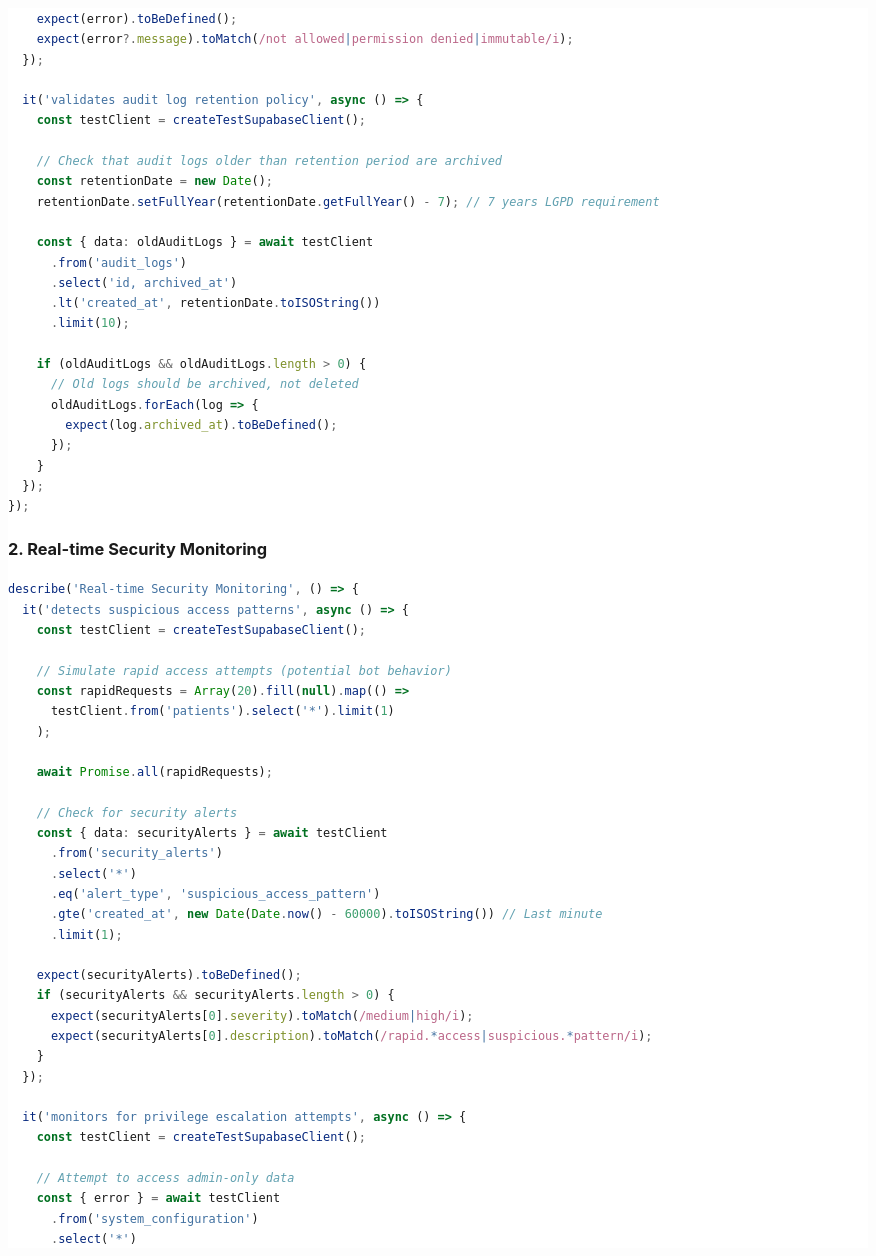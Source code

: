 ```typescript
    expect(error).toBeDefined();
    expect(error?.message).toMatch(/not allowed|permission denied|immutable/i);
  });

  it('validates audit log retention policy', async () => {
    const testClient = createTestSupabaseClient();
    
    // Check that audit logs older than retention period are archived
    const retentionDate = new Date();
    retentionDate.setFullYear(retentionDate.getFullYear() - 7); // 7 years LGPD requirement
    
    const { data: oldAuditLogs } = await testClient
      .from('audit_logs')
      .select('id, archived_at')
      .lt('created_at', retentionDate.toISOString())
      .limit(10);

    if (oldAuditLogs && oldAuditLogs.length > 0) {
      // Old logs should be archived, not deleted
      oldAuditLogs.forEach(log => {
        expect(log.archived_at).toBeDefined();
      });
    }
  });
});
```

### 2. Real-time Security Monitoring

```typescript
describe('Real-time Security Monitoring', () => {
  it('detects suspicious access patterns', async () => {
    const testClient = createTestSupabaseClient();
    
    // Simulate rapid access attempts (potential bot behavior)
    const rapidRequests = Array(20).fill(null).map(() =>
      testClient.from('patients').select('*').limit(1)
    );

    await Promise.all(rapidRequests);

    // Check for security alerts
    const { data: securityAlerts } = await testClient
      .from('security_alerts')
      .select('*')
      .eq('alert_type', 'suspicious_access_pattern')
      .gte('created_at', new Date(Date.now() - 60000).toISOString()) // Last minute
      .limit(1);

    expect(securityAlerts).toBeDefined();
    if (securityAlerts && securityAlerts.length > 0) {
      expect(securityAlerts[0].severity).toMatch(/medium|high/i);
      expect(securityAlerts[0].description).toMatch(/rapid.*access|suspicious.*pattern/i);
    }
  });

  it('monitors for privilege escalation attempts', async () => {
    const testClient = createTestSupabaseClient();
    
    // Attempt to access admin-only data
    const { error } = await testClient
      .from('system_configuration')
      .select('*')
```